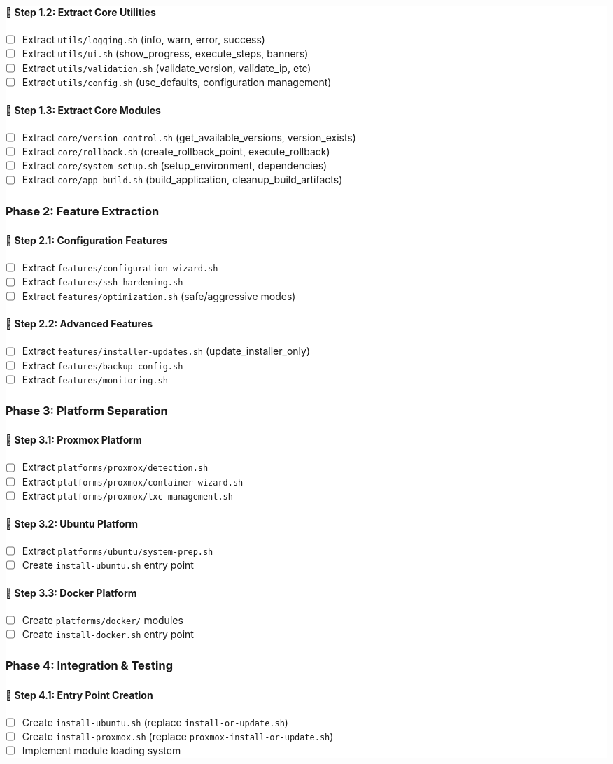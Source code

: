 #### **🔄 Step 1.2: Extract Core Utilities**

- [ ] Extract `utils/logging.sh` (info, warn, error, success)
- [ ] Extract `utils/ui.sh` (show_progress, execute_steps, banners)
- [ ] Extract `utils/validation.sh` (validate_version, validate_ip, etc)
- [ ] Extract `utils/config.sh` (use_defaults, configuration management)

#### **🔄 Step 1.3: Extract Core Modules**

- [ ] Extract `core/version-control.sh` (get_available_versions, version_exists)
- [ ] Extract `core/rollback.sh` (create_rollback_point, execute_rollback)
- [ ] Extract `core/system-setup.sh` (setup_environment, dependencies)
- [ ] Extract `core/app-build.sh` (build_application, cleanup_build_artifacts)

### **Phase 2: Feature Extraction**

#### **🔄 Step 2.1: Configuration Features**

- [ ] Extract `features/configuration-wizard.sh`
- [ ] Extract `features/ssh-hardening.sh`
- [ ] Extract `features/optimization.sh` (safe/aggressive modes)

#### **🔄 Step 2.2: Advanced Features**

- [ ] Extract `features/installer-updates.sh` (update_installer_only)
- [ ] Extract `features/backup-config.sh`
- [ ] Extract `features/monitoring.sh`

### **Phase 3: Platform Separation**

#### **🔄 Step 3.1: Proxmox Platform**

- [ ] Extract `platforms/proxmox/detection.sh`
- [ ] Extract `platforms/proxmox/container-wizard.sh`
- [ ] Extract `platforms/proxmox/lxc-management.sh`

#### **🔄 Step 3.2: Ubuntu Platform**

- [ ] Extract `platforms/ubuntu/system-prep.sh`
- [ ] Create `install-ubuntu.sh` entry point

#### **🔄 Step 3.3: Docker Platform**

- [ ] Create `platforms/docker/` modules
- [ ] Create `install-docker.sh` entry point

### **Phase 4: Integration & Testing**

#### **🔄 Step 4.1: Entry Point Creation**

- [ ] Create `install-ubuntu.sh` (replace `install-or-update.sh`)
- [ ] Create `install-proxmox.sh` (replace `proxmox-install-or-update.sh`)
- [ ] Implement module loading system
